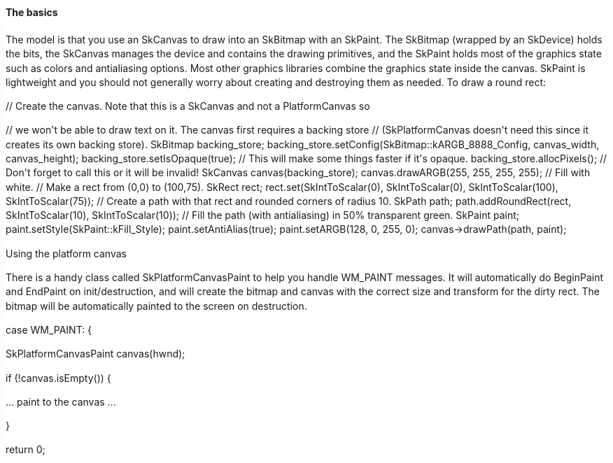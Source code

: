 #### The basics

The model is that you use an SkCanvas to draw into an SkBitmap with an SkPaint.
The SkBitmap (wrapped by an SkDevice) holds the bits, the SkCanvas manages the
device and contains the drawing primitives, and the SkPaint holds most of the
graphics state such as colors and antialiasing options. Most other graphics
libraries combine the graphics state inside the canvas. SkPaint is lightweight
and you should not generally worry about creating and destroying them as needed.
To draw a round rect:

// Create the canvas. Note that this is a SkCanvas and not a PlatformCanvas so

// we won't be able to draw text on it. The canvas first requires a backing
store
// (SkPlatformCanvas doesn't need this since it creates its own backing store).
SkBitmap backing_store;
backing_store.setConfig(SkBitmap::kARGB_8888_Config, canvas_width,
canvas_height);
backing_store.setIsOpaque(true); // This will make some things faster if it's
opaque.
backing_store.allocPixels(); // Don't forget to call this or it will be invalid!
SkCanvas canvas(backing_store);
canvas.drawARGB(255, 255, 255, 255); // Fill with white.
// Make a rect from (0,0) to (100,75).
SkRect rect;
rect.set(SkIntToScalar(0), SkIntToScalar(0),
SkIntToScalar(100), SkIntToScalar(75));
// Create a path with that rect and rounded corners of radius 10.
SkPath path;
path.addRoundRect(rect, SkIntToScalar(10), SkIntToScalar(10));
// Fill the path (with antialiasing) in 50% transparent green.
SkPaint paint;
paint.setStyle(SkPaint::kFill_Style);
paint.setAntiAlias(true);
paint.setARGB(128, 0, 255, 0);
canvas-&gt;drawPath(path, paint);

Using the platform canvas

There is a handy class called SkPlatformCanvasPaint to help you handle WM_PAINT
messages. It will automatically do BeginPaint and EndPaint on init/destruction,
and will create the bitmap and canvas with the correct size and transform for
the dirty rect. The bitmap will be automatically painted to the screen on
destruction.

case WM_PAINT: {

SkPlatformCanvasPaint canvas(hwnd);

if (!canvas.isEmpty()) {

... paint to the canvas ...

}

return 0;
